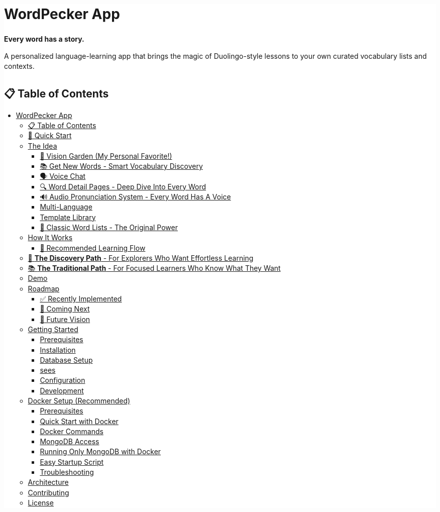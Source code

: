 # WordPecker App

**Every word has a story.**

A personalized language-learning app that brings the magic of Duolingo-style lessons to your own curated vocabulary lists and contexts.

## 📋 Table of Contents

- [WordPecker App](#wordpecker-app)
  - [📋 Table of Contents](#-table-of-contents)
  - [🚀 Quick Start](#-quick-start)
  - [The Idea](#the-idea)
    - [🌳 Vision Garden (My Personal Favorite!)](#-vision-garden-my-personal-favorite)
    - [📚 Get New Words - Smart Vocabulary Discovery](#-get-new-words---smart-vocabulary-discovery)
    - [🗣️ Voice Chat](#️-voice-chat)
    - [🔍 Word Detail Pages - Deep Dive Into Every Word](#-word-detail-pages---deep-dive-into-every-word)
    - [🔊 Audio Pronunciation System - Every Word Has A Voice](#-audio-pronunciation-system---every-word-has-a-voice)
    - [Multi-Language](#multi-language)
    - [Template Library](#template-library)
    - [📝 Classic Word Lists - The Original Power](#-classic-word-lists---the-original-power)
  - [How It Works](#how-it-works)
    - [🎯 Recommended Learning Flow](#-recommended-learning-flow)
  - [🚀 **The Discovery Path** - For Explorers Who Want Effortless Learning](#-the-discovery-path---for-explorers-who-want-effortless-learning)
  - [📚 **The Traditional Path** - For Focused Learners Who Know What They Want](#-the-traditional-path---for-focused-learners-who-know-what-they-want)
  - [Demo](#demo)
  - [Roadmap](#roadmap)
    - [✅ Recently Implemented](#-recently-implemented)
    - [🚀 Coming Next](#-coming-next)
    - [🎯 Future Vision](#-future-vision)
  - [Getting Started](#getting-started)
    - [Prerequisites](#prerequisites)
    - [Installation](#installation)
    - [Database Setup](#database-setup)
    - [sees](#sees)
    - [Configuration](#configuration)
    - [Development](#development)
  - [Docker Setup (Recommended)](#docker-setup-recommended)
    - [Prerequisites](#prerequisites-1)
    - [Quick Start with Docker](#quick-start-with-docker)
    - [Docker Commands](#docker-commands)
    - [MongoDB Access](#mongodb-access)
    - [Running Only MongoDB with Docker](#running-only-mongodb-with-docker)
    - [Easy Startup Script](#easy-startup-script)
    - [Troubleshooting](#troubleshooting)
  - [Architecture](#architecture)
  - [Contributing](#contributing)
  - [License](#license)
